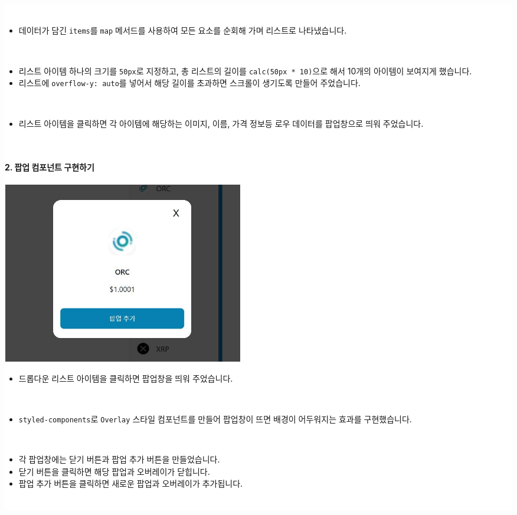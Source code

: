 <br>

- 데이터가 담긴 `items`를 `map` 메서드를 사용하여 모든 요소를 순회해 가며 리스트로 나타냈습니다.

<br>

- 리스트 아이템 하나의 크기를 `50px`로 지정하고, 총 리스트의 길이를 `calc(50px * 10)`으로 해서 10개의 아이템이 보여지게 했습니다.
- 리스트에 `overflow-y: auto`를 넣어서 해당 길이를 초과하면 스크롤이 생기도록 만들어 주었습니다.

<br>

- 리스트 아이템을 클릭하면 각 아이템에 해당하는 이미지, 이름, 가격 정보등 로우 데이터를 팝업창으로 띄워 주었습니다.

<br>

#### 2. 팝업 컴포넌트 구현하기

<img src="./public/popup_1.JPG" width="400" height="300"/>

- 드롭다운 리스트 아이템을 클릭하면 팝업창을 띄워 주었습니다.

<br>

- `styled-components`로 `Overlay` 스타일 컴포넌트를 만들어 팝업창이 뜨면 배경이 어두워지는 효과를 구현했습니다.

<br>

- 각 팝업창에는 닫기 버튼과 팝업 추가 버튼을 만들었습니다.
- 닫기 버튼을 클릭하면 해당 팝업과 오버레이가 닫힙니다.
- 팝업 추가 버튼을 클릭하면 새로운 팝업과 오버레이가 추가됩니다.

<br>
